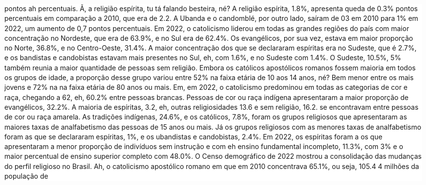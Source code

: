 pontos
ah percentuais.
Ã,
a religião espírita, tu tá falando
besteira, né?
A religião espírita, 1.8%,
apresenta queda de 0.3%
pontos percentuais em comparação a 2010,
que era de 2.2. A Ubanda e o candomblé,
por outro lado, saíram de 03 em 2010
para 1% em 2022, um aumento de 0,7
pontos percentuais. Em 2022, o
catolicismo liderou em todas as grandes
regiões do país com maior concentração
no Nordeste, que era de 63.9%,
e no Sul era de 62.4%.
Os evangélicos, por sua vez, estava em
maior proporção no Norte, 36.8%,
e no Centro-Oeste, 31.4%.
A maior concentração dos que se
declararam
espíritas era no Sudeste, que é 2.7%,
e os bandistas e candobistas estavam
mais presentes no Sul, eh, com 1.6%, e
no Sudeste com 1.4%.
O Sudeste, 10.5%, 5% também reunia a
maior quantidade de pessoas sem
religião. Embora os católicos
apostólicos romanos fossem maioria em
todos os grupos de idade, a proporção
desse grupo variou entre 52%
na faixa etária de 10 aos 14 anos, né?
Bem menor entre os mais jovens e 72% na
na faixa etária de 80 anos ou mais. Em,
em 2022, o catolicismo predominou em
todas as categorias de cor e raça,
chegando a 62, eh, 60.2% entre pessoas
brancas. Pessoas de cor ou raça indígena
apresentaram a maior proporção de
evangélicos, 32.2%.
A maioria de espíritas, 3.2, eh, outras
religiosidades 13.6 e sem religião,
16.2. se encontravam entre pessoas de
cor ou raça amarela. As tradições
indígenas, 24.6%, e os católicos, 7.8%,
foram os grupos religiosos que
apresentaram as maiores taxas de
analfabetismo das pessoas de 15 anos ou
mais. Já os grupos religiosos com as
menores taxas de analfabetismo foram as
que se declararam espíritas, 1%, e os
ubandistas e candobistas, 2.4%.
Em 2022, os espíritas foram a os que
apresentaram a menor proporção de
indivíduos sem instrução e com eh ensino
fundamental incompleto, 11.3%, com 3% e
o maior percentual de ensino superior
completo com 48.0%.
O Censo demográfico de 2022 mostrou a
consolidação das mudanças do perfil
religioso no Brasil.
Ah, o catolicismo apostólico romano em
que em 2010 concentrava 65.1%,
ou seja, 105.4 4 milhões da população de